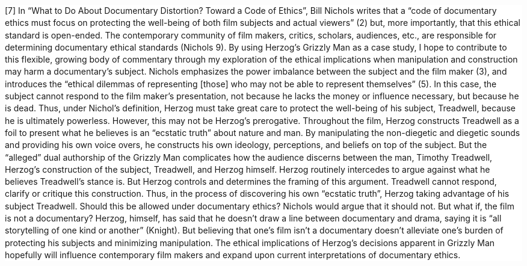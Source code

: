 [7] In “What to Do About Documentary Distortion? Toward a Code of Ethics”, Bill Nichols writes that a “code of documentary ethics must focus on protecting the well-being of both film subjects and actual viewers” (2) but, more importantly, that this ethical standard is open-ended. The contemporary community of film makers, critics, scholars, audiences, etc., are responsible for determining documentary ethical standards (Nichols 9). By using Herzog’s Grizzly Man as a case study, I hope to contribute to this flexible, growing body of commentary through my exploration of the ethical implications when manipulation and construction may harm a documentary’s subject. Nichols emphasizes the power imbalance between the subject and the film maker (3), and introduces the “ethical dilemmas of representing [those] who may not be able to represent themselves” (5).  In this case, the subject cannot respond to the film maker’s presentation, not because he lacks the money or influence necessary, but because he is dead. Thus, under Nichol’s definition, Herzog must take great care to protect the well-being of his subject, Treadwell, because he is ultimately powerless. However, this may not be Herzog’s prerogative. Throughout the film, Herzog constructs Treadwell as a foil to present what he believes is an “ecstatic truth” about nature and man. By manipulating the non-diegetic and diegetic sounds and providing his own voice overs, he constructs his own ideology, perceptions, and beliefs on top of the subject. But the “alleged” dual authorship of the Grizzly Man complicates how the audience discerns between the man, Timothy Treadwell, Herzog’s construction of the subject, Treadwell, and Herzog himself. Herzog routinely intercedes to argue against what he believes Treadwell’s stance is. But Herzog controls and determines the framing of this argument. Treadwell cannot respond, clarify or critique this construction. Thus, in the process of discovering his own “ecstatic truth”, Herzog taking advantage of his subject Treadwell. Should this be allowed under documentary ethics? Nichols would argue that it should not. But what if, the film is not a documentary? Herzog, himself, has said that he doesn’t draw a line between documentary and drama, saying it is “all storytelling of one kind or another” (Knight). But believing that one’s film isn’t a documentary doesn’t alleviate one’s burden of protecting his subjects and minimizing manipulation. The ethical implications of Herzog’s decisions apparent in Grizzly Man hopefully will influence contemporary film makers and expand upon current interpretations of documentary ethics.
